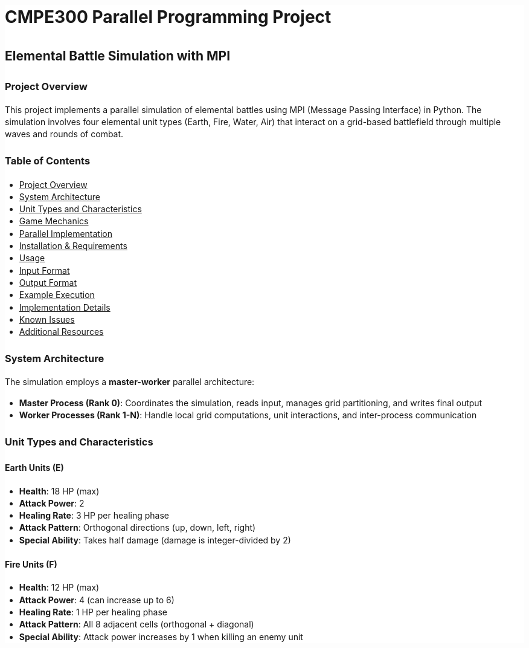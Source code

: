# CMPE300 Parallel Programming Project

## Elemental Battle Simulation with MPI

### Project Overview

This project implements a parallel simulation of elemental battles using MPI (Message Passing Interface) in Python. The simulation involves four elemental unit types (Earth, Fire, Water, Air) that interact on a grid-based battlefield through multiple waves and rounds of combat.

### Table of Contents

- [Project Overview](#project-overview)
- [System Architecture](#system-architecture)
- [Unit Types and Characteristics](#unit-types-and-characteristics)
- [Game Mechanics](#game-mechanics)
- [Parallel Implementation](#parallel-implementation)
- [Installation & Requirements](#installation--requirements)
- [Usage](#usage)
- [Input Format](#input-format)
- [Output Format](#output-format)
- [Example Execution](#example-execution)
- [Implementation Details](#implementation-details)
- [Known Issues](#known-issues)
- [Additional Resources](#additional-resources)

### System Architecture

The simulation employs a **master-worker** parallel architecture:

- **Master Process (Rank 0)**: Coordinates the simulation, reads input, manages grid partitioning, and writes final output
- **Worker Processes (Rank 1-N)**: Handle local grid computations, unit interactions, and inter-process communication

### Unit Types and Characteristics

#### Earth Units (E)

- **Health**: 18 HP (max)
- **Attack Power**: 2
- **Healing Rate**: 3 HP per healing phase
- **Attack Pattern**: Orthogonal directions (up, down, left, right)
- **Special Ability**: Takes half damage (damage is integer-divided by 2)

#### Fire Units (F)

- **Health**: 12 HP (max)
- **Attack Power**: 4 (can increase up to 6)
- **Healing Rate**: 1 HP per healing phase
- **Attack Pattern**: All 8 adjacent cells (orthogonal + diagonal)
- **Special Ability**: Attack power increases by 1 when killing an enemy unit
